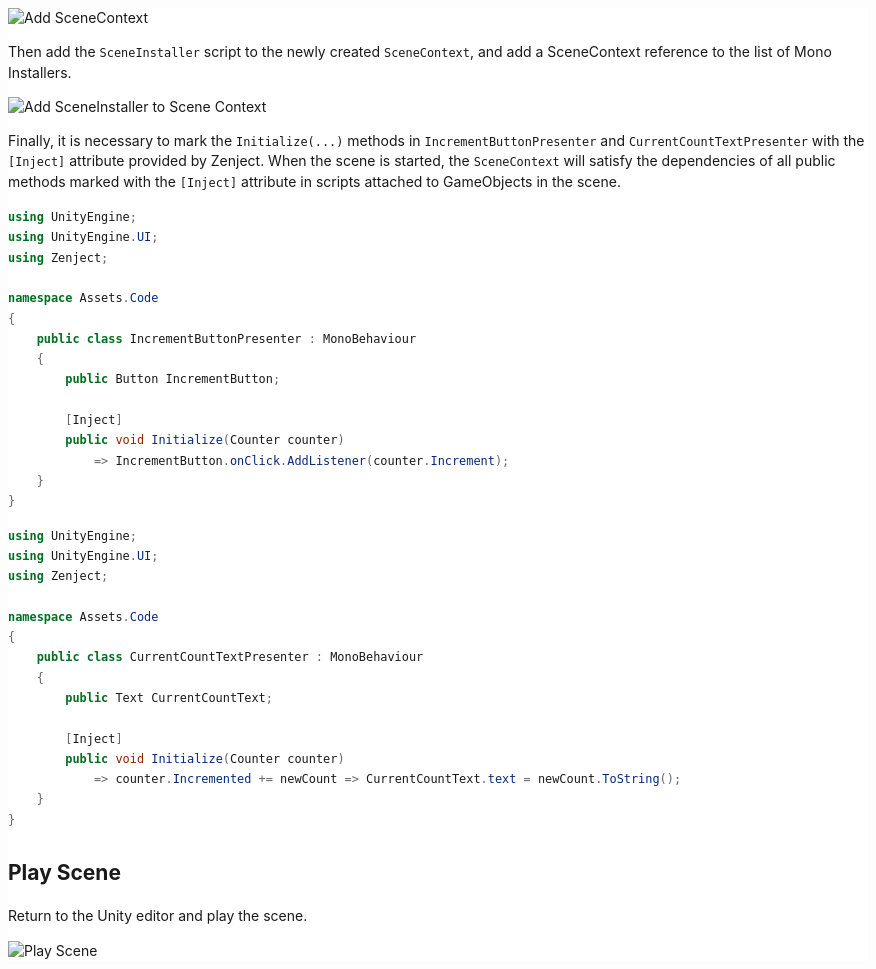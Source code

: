 ![Add SceneContext](https://deimors.github.io/UnityDependencyInjection/Images/Add%20Scene%20Context.png)

Then add the `SceneInstaller` script to the newly created `SceneContext`, and add a SceneContext reference to the list of Mono Installers.

![Add SceneInstaller to Scene Context](https://deimors.github.io/UnityDependencyInjection/Images/Add%20SceneInstaller%20to%20Scene%20Context.png)

Finally, it is necessary to mark the `Initialize(...)` methods in `IncrementButtonPresenter` and `CurrentCountTextPresenter` with the `[Inject]` attribute provided by Zenject. When the scene is started, the `SceneContext` will satisfy the dependencies of all public methods marked with the `[Inject]` attribute in scripts attached to GameObjects in the scene.

```c#
using UnityEngine;
using UnityEngine.UI;
using Zenject;

namespace Assets.Code
{
	public class IncrementButtonPresenter : MonoBehaviour
	{
		public Button IncrementButton;

		[Inject]
		public void Initialize(Counter counter)
			=> IncrementButton.onClick.AddListener(counter.Increment);
	}
}
```

```c#
using UnityEngine;
using UnityEngine.UI;
using Zenject;

namespace Assets.Code
{
	public class CurrentCountTextPresenter : MonoBehaviour
	{
		public Text CurrentCountText;

		[Inject]
		public void Initialize(Counter counter)
			=> counter.Incremented += newCount => CurrentCountText.text = newCount.ToString();
	}
}
```

## Play Scene

Return to the Unity editor and play the scene.


![Play Scene](https://deimors.github.io/UnityDependencyInjection/Images/Play%20Scene.png)
